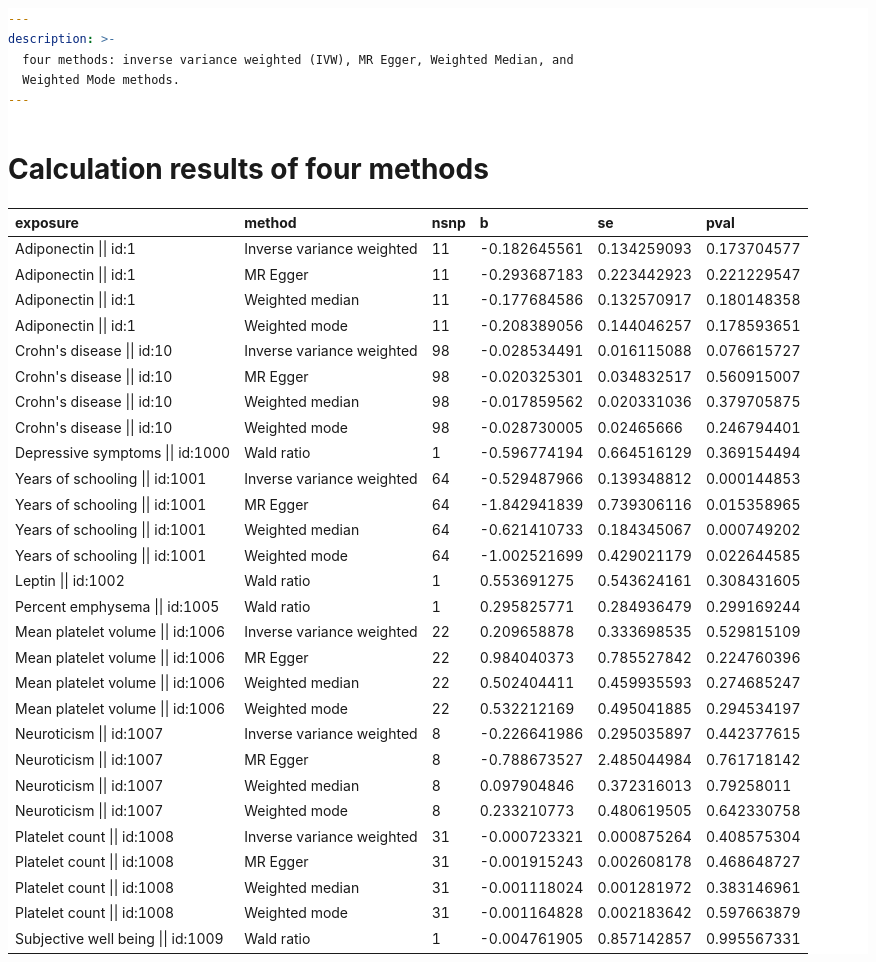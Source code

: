 ```yaml
---
description: >-
  four methods: inverse variance weighted (IVW), MR Egger, Weighted Median, and
  Weighted Mode methods.
---
```


# Calculation results of four methods



  
  


| exposure | method | nsnp | b | se | pval |
| :--- | :--- | :--- | :--- | :--- | :--- |
| Adiponectin \|\| id:1 | Inverse variance weighted | 11 | -0.182645561 | 0.134259093 | 0.173704577 |
| Adiponectin \|\| id:1 | MR Egger | 11 | -0.293687183 | 0.223442923 | 0.221229547 |
| Adiponectin \|\| id:1 | Weighted median | 11 | -0.177684586 | 0.132570917 | 0.180148358 |
| Adiponectin \|\| id:1 | Weighted mode | 11 | -0.208389056 | 0.144046257 | 0.178593651 |
| Crohn's disease \|\| id:10 | Inverse variance weighted | 98 | -0.028534491 | 0.016115088 | 0.076615727 |
| Crohn's disease \|\| id:10 | MR Egger | 98 | -0.020325301 | 0.034832517 | 0.560915007 |
| Crohn's disease \|\| id:10 | Weighted median | 98 | -0.017859562 | 0.020331036 | 0.379705875 |
| Crohn's disease \|\| id:10 | Weighted mode | 98 | -0.028730005 | 0.02465666 | 0.246794401 |
| Depressive symptoms \|\| id:1000 | Wald ratio | 1 | -0.596774194 | 0.664516129 | 0.369154494 |
| Years of schooling \|\| id:1001 | Inverse variance weighted | 64 | -0.529487966 | 0.139348812 | 0.000144853 |
| Years of schooling \|\| id:1001 | MR Egger | 64 | -1.842941839 | 0.739306116 | 0.015358965 |
| Years of schooling \|\| id:1001 | Weighted median | 64 | -0.621410733 | 0.184345067 | 0.000749202 |
| Years of schooling \|\| id:1001 | Weighted mode | 64 | -1.002521699 | 0.429021179 | 0.022644585 |
| Leptin \|\| id:1002 | Wald ratio | 1 | 0.553691275 | 0.543624161 | 0.308431605 |
| Percent emphysema \|\| id:1005 | Wald ratio | 1 | 0.295825771 | 0.284936479 | 0.299169244 |
| Mean platelet volume \|\| id:1006 | Inverse variance weighted | 22 | 0.209658878 | 0.333698535 | 0.529815109 |
| Mean platelet volume \|\| id:1006 | MR Egger | 22 | 0.984040373 | 0.785527842 | 0.224760396 |
| Mean platelet volume \|\| id:1006 | Weighted median | 22 | 0.502404411 | 0.459935593 | 0.274685247 |
| Mean platelet volume \|\| id:1006 | Weighted mode | 22 | 0.532212169 | 0.495041885 | 0.294534197 |
| Neuroticism \|\| id:1007 | Inverse variance weighted | 8 | -0.226641986 | 0.295035897 | 0.442377615 |
| Neuroticism \|\| id:1007 | MR Egger | 8 | -0.788673527 | 2.485044984 | 0.761718142 |
| Neuroticism \|\| id:1007 | Weighted median | 8 | 0.097904846 | 0.372316013 | 0.79258011 |
| Neuroticism \|\| id:1007 | Weighted mode | 8 | 0.233210773 | 0.480619505 | 0.642330758 |
| Platelet count \|\| id:1008 | Inverse variance weighted | 31 | -0.000723321 | 0.000875264 | 0.408575304 |
| Platelet count \|\| id:1008 | MR Egger | 31 | -0.001915243 | 0.002608178 | 0.468648727 |
| Platelet count \|\| id:1008 | Weighted median | 31 | -0.001118024 | 0.001281972 | 0.383146961 |
| Platelet count \|\| id:1008 | Weighted mode | 31 | -0.001164828 | 0.002183642 | 0.597663879 |
| Subjective well being \|\| id:1009 | Wald ratio | 1 | -0.004761905 | 0.857142857 | 0.995567331 |
